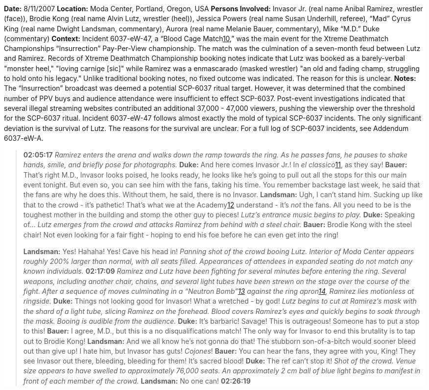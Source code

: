 **Date:** 8/11/2007
**Location:** Moda Center, Portland, Oregon, USA
**Persons Involved:** Invasor Jr. (real name Anibal Ramirez, wrestler (face)), Brodie Kong (real name Alvin Lutz, wrestler (heel)), Jessica Powers (real name Susan Underhill, referee), “Mad” Cyrus King (real name Dwight Landsman, commentary), Aurora (real name Melanie Bauer, commentary), Mike “M.D.” Duke (commentary)
**Context:** Incident 6037-eW-47, a “Blood Cage Match[10](javascript:;),” was the main event for the Xtreme Deathmatch Championships “Insurrection” Pay-Per-View championship. The match was the culmination of a seven-month feud between Lutz and Ramirez. Records of Xtreme Deathmatch Championship booking notes indicate that Lutz was booked as a barely-verbal "monster heel," "loving carnige [sic]" while Ramirez was a enmascarado (masked wrestler) "an old and fading champ, struggling to hold onto his legacy." Unlike traditional booking notes, no fixed outcome was indicated. The reason for this is unclear.
**Notes:** The “Insurrection” broadcast was deemed a potential SCP-6037 ritual target. However, it was determined that the combined number of PPV buys and audience attendance were insufficient to effect SCP-6037. Post-event investigations indicated that several illegal streaming websites contributed an additional 37,000 - 47,000 viewers, pushing the viewership over the threshold for the SCP-6037 ritual.
Incident 6037-eW-47 follows almost exactly the mold of typical SCP-6037 incidents. The only significant deviation is the survival of Lutz. The reasons for the survival are unclear. For a full log of SCP-6037 incidents, see Addendum 6037-eW-A.
> **02:05:17**
> _Ramirez enters the arena and walks down the ramp towards the ring. As he passes fans, he pauses to shake hands, smile, and briefly pose for photographs._
> **Duke:** And here comes Invasor Jr.! In _el classico_[11](javascript:;), as they say!
> **Bauer:** That’s right M.D., Invasor looks poised, he looks ready, he looks like he’s going to pull out all the stops for this our main event tonight. But even so, you can see him with the fans, taking his time. You remember backstage last week, he said that the fans are why he does this. Without them, he said, there is no Invasor.
> **Landsman:** Ugh, I can’t stand him. Sucking up like that to the crowd - it’s pathetic! That’s what we at the Academy[12](javascript:;) understand - it’s _not_ the fans. All you need to be is the toughest mother in the building and stomp the other guy to pieces!
> _Lutz’s entrance music begins to play._
> **Duke:** Speaking of…
> _Lutz emerges from the crowd and attacks Ramirez from behind with a steel chair._
> **Bauer:** Brodie Kong with the steel chair! Not even looking for a fair fight - hoping to end his foe before he can even get into the ring!  
>    
>  **Landsman:** Yes! Hahaha! Yes! Cave his head in!
> _Panning shot of the crowd booing Lutz. Interior of Moda Center appears roughly 200% larger than normal, with all seats filled. Appearances of attendees in expanded seating do not match any known individuals._
> **02:17:09**
> _Ramirez and Lutz have been fighting for several minutes before entering the ring. Several weapons, including another chair, chains, and several light tubes have been strewn on the stage over the course of the fight. After a sequence of moves culminating in a “Neutron Bomb”[13](javascript:;) against the ring apron[14](javascript:;), Ramirez lies motionless at ringside._
> **Duke:** Things not looking good for Invasor! What a wretched - by god!
> _Lutz begins to cut at Ramirez’s mask with the shard of a light tube, slicing Ramirez on the forehead. Blood covers Ramirez’s eyes and quickly begins to soak through the mask. Booing is audible from the audience._
> **Duke:** It’s barbaric! Savage! This is outrageous! Someone has to put a stop to this!
> **Bauer:** I agree, M.D., but this is a no disqualifications match! The only way for Invasor to end this brutality is to tap out to Brodie Kong!
> **Landsman:** And we all know he’s not gonna do that! The stubborn son-of-a-bitch would sooner bleed out than give up! I hate him, but Invasor has guts! _Cojones_!
> **Bauer:** You can hear the fans, they agree with you, King! They see Invasor out there, bleeding, bleeding for them! It’s sacred blood!
> **Duke:** The ref can’t stop it!
> _Shot of the crowd. Venue size appears to have swelled to approximately 76,000 seats. An approximately 2 cm ball of blue light begins to manifest in front of each member of the crowd._
> **Landsman:** No one can!
> **02:26:19**